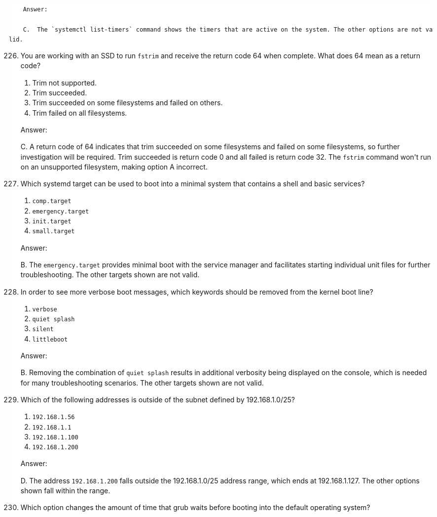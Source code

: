         Answer:

        C.  The `systemctl list-timers` command shows the timers that are active on the system. The other options are not valid.
226.    You are working with an SSD to run `fstrim` and receive the return code 64 when complete. What does 64 mean as a return code?

        1. Trim not supported.
        2. Trim succeeded.
        3. Trim succeeded on some filesystems and failed on others.
        4. Trim failed on all filesystems.

        Answer:

        C.  A return code of 64 indicates that trim succeeded on some filesystems and failed on some filesystems, so further investigation will be required. Trim succeeded is return code 0 and all failed is return code 32. The `fstrim` command won't run on an unsupported filesystem, making option A incorrect.
227.    Which systemd target can be used to boot into a minimal system that contains a shell and basic services?

        1. `comp.target`
        2. `emergency.target`
        3. `init.target`
        4. `small.target`

        Answer:

        B.  The `emergency.target` provides minimal boot with the service manager and facilitates starting individual unit files for further troubleshooting. The other targets shown are not valid.
228.    In order to see more verbose boot messages, which keywords should be removed from the kernel boot line?

        1. `verbose`
        2. `quiet splash`
        3. `silent`
        4. `littleboot`

        Answer:

        B.  Removing the combination of `quiet splash` results in additional verbosity being displayed on the console, which is needed for many troubleshooting scenarios. The other targets shown are not valid.
229.    Which of the following addresses is outside of the subnet defined by 192.168.1.0/25?

        1. `192.168.1.56`
        2. `192.168.1.1`
        3. `192.168.1.100`
        4. `192.168.1.200`

        Answer:

        D.  The address `192.168.1.200` falls outside the 192.168.1.0/25 address range, which ends at 192.168.1.127. The other options shown fall within the range.
230.    Which option changes the amount of time that grub waits before booting into the default operating system?
